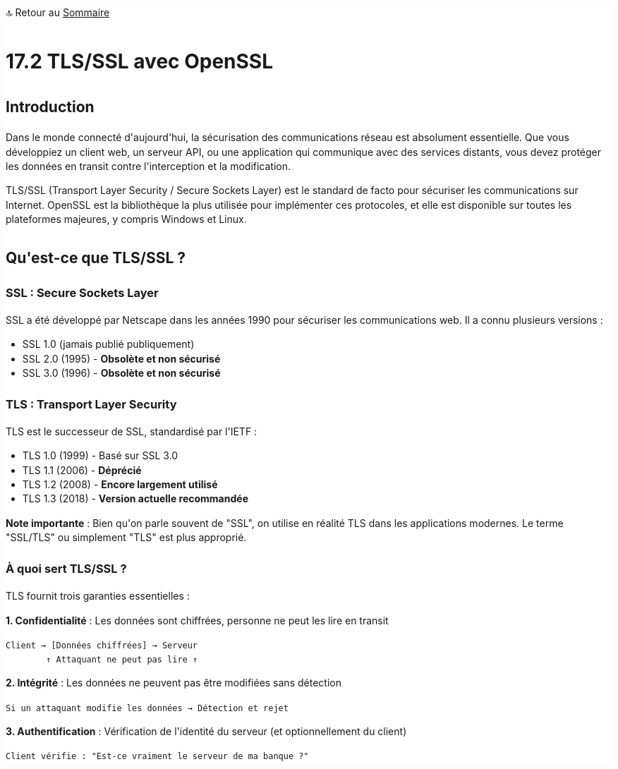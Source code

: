 🔝 Retour au [Sommaire](/SOMMAIRE.md)

# 17.2 TLS/SSL avec OpenSSL

## Introduction

Dans le monde connecté d'aujourd'hui, la sécurisation des communications réseau est absolument essentielle. Que vous développiez un client web, un serveur API, ou une application qui communique avec des services distants, vous devez protéger les données en transit contre l'interception et la modification.

TLS/SSL (Transport Layer Security / Secure Sockets Layer) est le standard de facto pour sécuriser les communications sur Internet. OpenSSL est la bibliothèque la plus utilisée pour implémenter ces protocoles, et elle est disponible sur toutes les plateformes majeures, y compris Windows et Linux.

## Qu'est-ce que TLS/SSL ?

### SSL : Secure Sockets Layer

SSL a été développé par Netscape dans les années 1990 pour sécuriser les communications web. Il a connu plusieurs versions :
- SSL 1.0 (jamais publié publiquement)
- SSL 2.0 (1995) - **Obsolète et non sécurisé**
- SSL 3.0 (1996) - **Obsolète et non sécurisé**

### TLS : Transport Layer Security

TLS est le successeur de SSL, standardisé par l'IETF :
- TLS 1.0 (1999) - Basé sur SSL 3.0
- TLS 1.1 (2006) - **Déprécié**
- TLS 1.2 (2008) - **Encore largement utilisé**
- TLS 1.3 (2018) - **Version actuelle recommandée**

**Note importante** : Bien qu'on parle souvent de "SSL", on utilise en réalité TLS dans les applications modernes. Le terme "SSL/TLS" ou simplement "TLS" est plus approprié.

### À quoi sert TLS/SSL ?

TLS fournit trois garanties essentielles :

**1. Confidentialité** : Les données sont chiffrées, personne ne peut les lire en transit
```
Client → [Données chiffrées] → Serveur
        ↑ Attaquant ne peut pas lire ↑
```

**2. Intégrité** : Les données ne peuvent pas être modifiées sans détection
```
Si un attaquant modifie les données → Détection et rejet
```

**3. Authentification** : Vérification de l'identité du serveur (et optionnellement du client)
```
Client vérifie : "Est-ce vraiment le serveur de ma banque ?"
```
